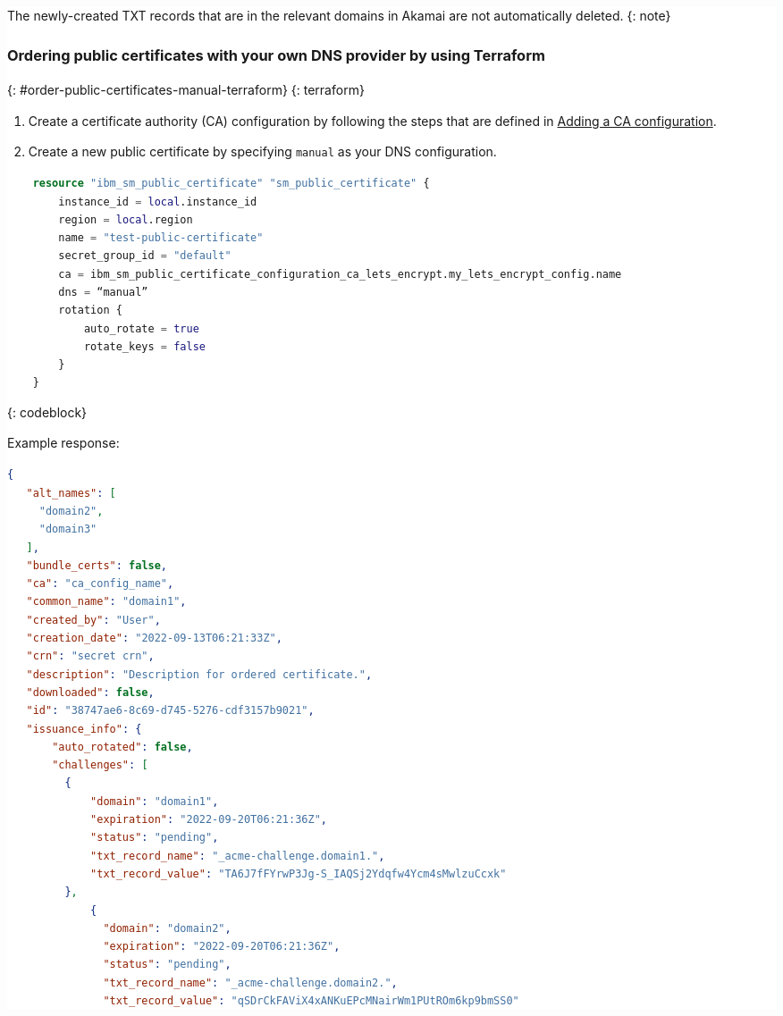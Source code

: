 
The newly-created TXT records that are in the relevant domains in Akamai are not automatically deleted. 
{: note}


### Ordering public certificates with your own DNS provider by using Terraform
{: #order-public-certificates-manual-terraform}
{: terraform}

1. Create a certificate authority (CA) configuration by following the steps that are defined in [Adding a CA configuration](/docs/secrets-manager?topic=secrets-manager-add-certificate-authority&interface=ui).

2. Create a new public certificate by specifying `manual` as your DNS configuration.

```terraform
    resource "ibm_sm_public_certificate" "sm_public_certificate" {
        instance_id = local.instance_id
        region = local.region
        name = "test-public-certificate"
        secret_group_id = "default"
        ca = ibm_sm_public_certificate_configuration_ca_lets_encrypt.my_lets_encrypt_config.name
        dns = “manual”
        rotation {
            auto_rotate = true
            rotate_keys = false
        }
    }

```
{: codeblock}

   Example response:
   
   ```json
   {
      "alt_names": [
        "domain2",
        "domain3"
      ],
      "bundle_certs": false,
      "ca": "ca_config_name",
      "common_name": "domain1",
      "created_by": "User",
      "creation_date": "2022-09-13T06:21:33Z",
      "crn": "secret crn",
      "description": "Description for ordered certificate.",
      "downloaded": false,
      "id": "38747ae6-8c69-d745-5276-cdf3157b9021",
      "issuance_info": {
          "auto_rotated": false,
          "challenges": [
            {
                "domain": "domain1",
                "expiration": "2022-09-20T06:21:36Z",
                "status": "pending",
                "txt_record_name": "_acme-challenge.domain1.",
                "txt_record_value": "TA6J7fFYrwP3Jg-S_IAQSj2Ydqfw4Ycm4sMwlzuCcxk"
            },
                {
                  "domain": "domain2",
                  "expiration": "2022-09-20T06:21:36Z",
                  "status": "pending",
                  "txt_record_name": "_acme-challenge.domain2.",
                  "txt_record_value": "qSDrCkFAViX4xANKuEPcMNairWm1PUtROm6kp9bmSS0"
   ```